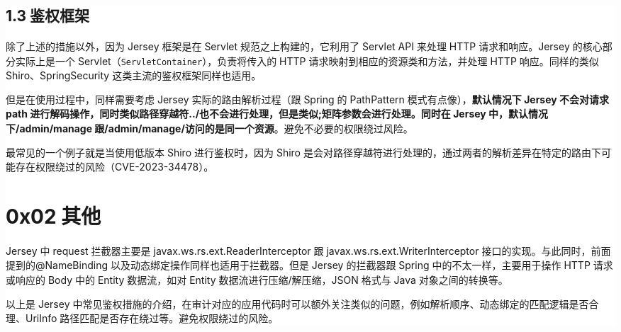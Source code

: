 ## 1.3 鉴权框架

除了上述的措施以外，因为 Jersey 框架是在 Servlet 规范之上构建的，它利用了 Servlet API 来处理 HTTP 请求和响应。Jersey 的核心部分实际上是一个 Servlet（`ServletContainer`），负责将传入的 HTTP 请求映射到相应的资源类和方法，并处理 HTTP 响应。同样的类似 Shiro、SpringSecurity 这类主流的鉴权框架同样也适用。

但是在使用过程中，同样需要考虑 Jersey 实际的路由解析过程（跟 Spring 的 PathPattern 模式有点像），**默认情况下 Jersey 不会对请求 path 进行解码操作，同时类似路径穿越符../也不会进行处理，但是类似;矩阵参数会进行处理。同时在 Jersey 中，默认情况下/admin/manage 跟/admin/manage/访问的是同一个资源**。避免不必要的权限绕过风险。

最常见的一个例子就是当使用低版本 Shiro 进行鉴权时，因为 Shiro 是会对路径穿越符进行处理的，通过两者的解析差异在特定的路由下可能存在权限绕过的风险（CVE-2023-34478）。

# 0x02 其他

Jersey 中 request 拦截器主要是 javax.ws.rs.ext.ReaderInterceptor 跟 javax.ws.rs.ext.WriterInterceptor 接口的实现。与此同时，前面提到的@NameBinding 以及动态绑定操作同样也适用于拦截器。但是 Jersey 的拦截器跟 Spring 中的不太一样，主要用于操作 HTTP 请求或响应的 Body 中的 Entity 数据流，如对 Entity 数据流进行压缩/解压缩，JSON 格式与 Java 对象之间的转换等。

以上是 Jersey 中常见鉴权措施的介绍，在审计对应的应用代码时可以额外关注类似的问题，例如解析顺序、动态绑定的匹配逻辑是否合理、UriInfo 路径匹配是否存在绕过等。避免权限绕过的风险。
